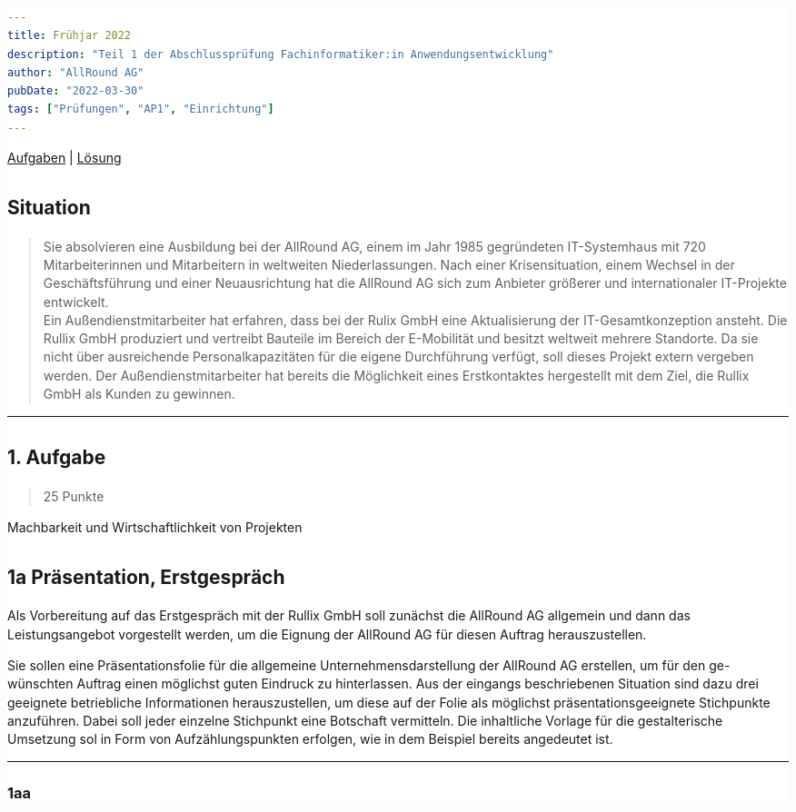```yaml
---
title: Frühjar 2022
description: "Teil 1 der Abschlussprüfung Fachinformatiker:in Anwendungsentwicklung"
author: "AllRound AG"
pubDate: "2022-03-30"
tags: ["Prüfungen", "AP1", "Einrichtung"]
---
```


[Aufgaben](Fruhjahr_2022_Teil1-Prufung_ATAO2020_ompressed_ocr.pdf) | [Lösung](Fruhjahr_2022_Teil1-Prufung_LTAO2020.pdf)

## Situation

>Sie absolvieren eine Ausbildung bei der AllRound AG, einem im Jahr 1985 gegründeten IT-Systemhaus mit 720 Mitarbeiterinnen und Mitarbeitern in weltweiten Niederlassungen. Nach einer Krisensituation, einem Wechsel in der Geschäftsführung und einer Neuausrichtung hat die AllRound AG sich zum Anbieter größerer und internationaler IT-Projekte entwickelt.  
Ein Außendienstmitarbeiter hat erfahren, dass bei der Rulix GmbH eine Aktualisierung der IT-Gesamtkonzeption ansteht. Die
Rullix GmbH produziert und vertreibt Bauteile im Bereich der E-Mobilität und besitzt weltweit mehrere Standorte. Da sie nicht über ausreichende Personalkapazitäten für die eigene Durchführung verfügt, soll dieses Projekt extern vergeben werden. Der Außendienstmitarbeiter hat bereits die Möglichkeit eines Erstkontaktes hergestellt mit dem Ziel, die Rullix GmbH als Kunden zu gewinnen.

---

## 1. Aufgabe

>25 Punkte

Machbarkeit und Wirtschaftlichkeit von Projekten

## 1a Präsentation, Erstgespräch

Als Vorbereitung auf das Erstgespräch mit der Rullix GmbH soll zunächst die AllRound AG allgemein und dann das Leistungsangebot vorgestellt werden, um die Eignung der AllRound AG für diesen Auftrag herauszustellen.

Sie sollen eine Präsentationsfolie für die allgemeine Unternehmensdarstellung der AllRound AG erstellen, um für den ge-
wünschten Auftrag einen möglichst guten Eindruck zu hinterlassen. Aus der eingangs beschriebenen Situation sind dazu drei
geeignete betriebliche Informationen herauszustellen, um diese auf der Folie als möglichst präsentationsgeeignete Stichpunkte anzuführen. Dabei soll jeder einzelne Stichpunkt eine Botschaft vermitteln. Die inhaltliche Vorlage für die gestalterische Umsetzung sol in Form von Aufzählungspunkten erfolgen, wie in dem Beispiel bereits angedeutet ist.

---

### 1aa
